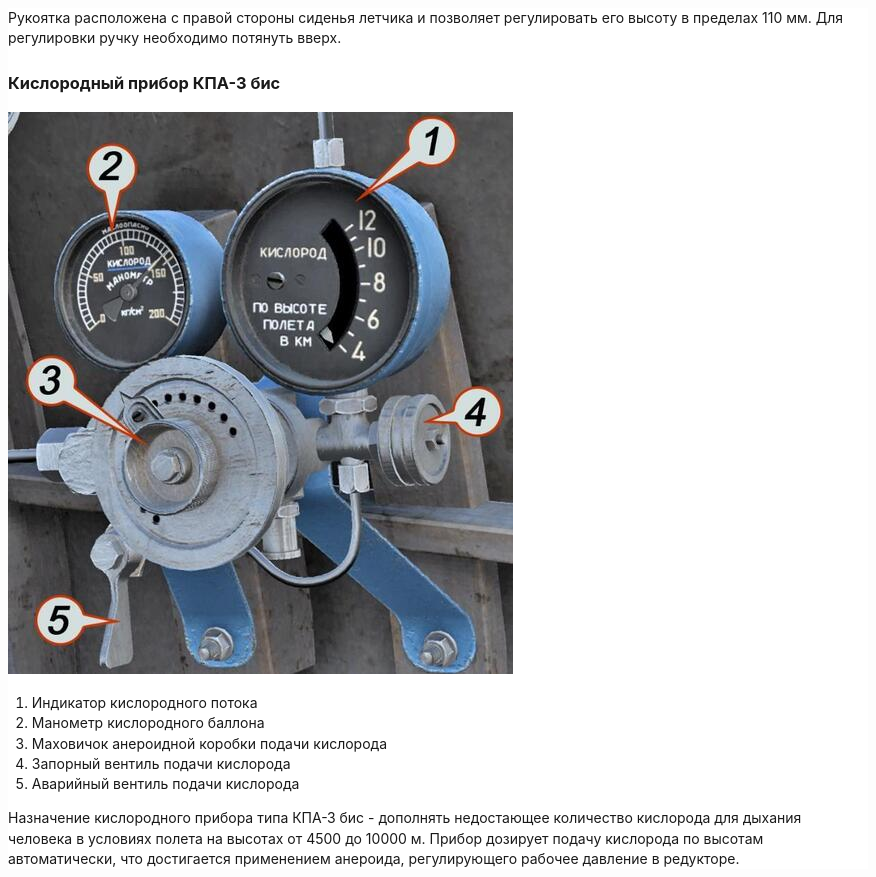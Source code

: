 
Рукоятка расположена с правой стороны сиденья летчика и позволяет
регулировать его высоту в пределах 110 мм. Для регулировки ручку необходимо
потянуть вверх.

### Кислородный прибор КПА-3 бис

![Рисунок 69: Кислородный прибор](img/img-068-074-smol.jpg)

1. Индикатор кислородного потока
2. Манометр кислородного баллона
3. Маховичок анероидной коробки
подачи кислорода
4. Запорный вентиль подачи
кислорода
5. Аварийный вентиль подачи
кислорода

Назначение       кислородного
прибора типа КПА-З бис - дополнять
недостающее количество кислорода
для дыхания человека в условиях
полета на высотах от 4500 до 10000
м.    Прибор    дозирует     подачу
кислорода        по        высотам
автоматически,   что    достигается
применением               анероида,
регулирующего рабочее давление в
редукторе.
